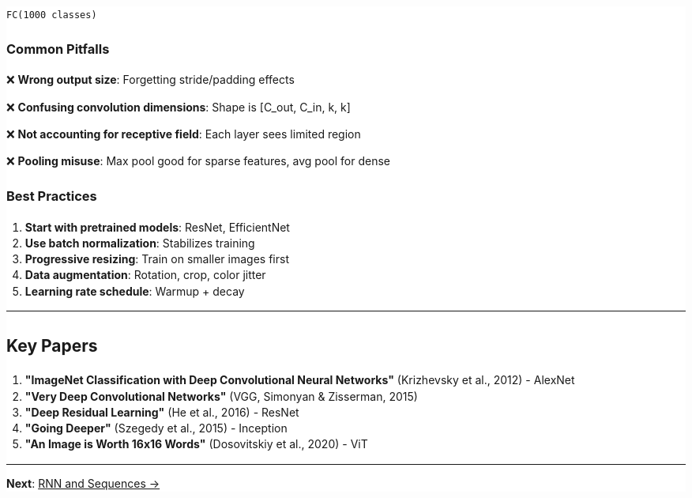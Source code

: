 ```
FC(1000 classes)
```

### Common Pitfalls

❌ **Wrong output size**: Forgetting stride/padding effects

❌ **Confusing convolution dimensions**: Shape is [C_out, C_in, k, k]

❌ **Not accounting for receptive field**: Each layer sees limited region

❌ **Pooling misuse**: Max pool good for sparse features, avg pool for dense

### Best Practices

1. **Start with pretrained models**: ResNet, EfficientNet
2. **Use batch normalization**: Stabilizes training
3. **Progressive resizing**: Train on smaller images first
4. **Data augmentation**: Rotation, crop, color jitter
5. **Learning rate schedule**: Warmup + decay

---

## Key Papers

1. **"ImageNet Classification with Deep Convolutional Neural Networks"** (Krizhevsky et al., 2012) - AlexNet
2. **"Very Deep Convolutional Networks"** (VGG, Simonyan & Zisserman, 2015)
3. **"Deep Residual Learning"** (He et al., 2016) - ResNet
4. **"Going Deeper"** (Szegedy et al., 2015) - Inception
5. **"An Image is Worth 16x16 Words"** (Dosovitskiy et al., 2020) - ViT

---

**Next**: [RNN and Sequences →](08-RNN-AND-SEQUENCES.md)



